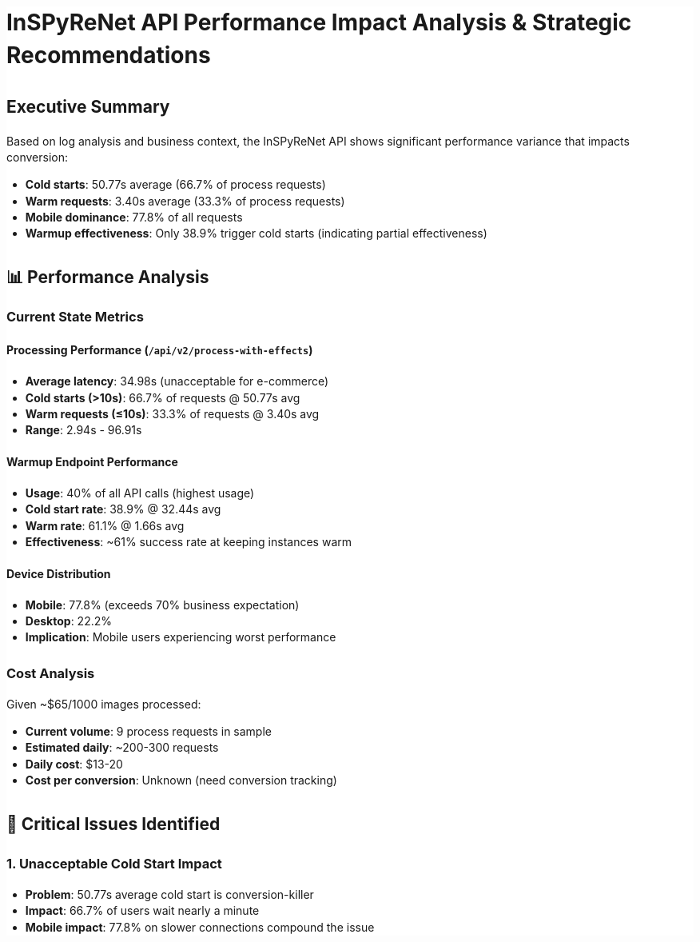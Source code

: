# InSPyReNet API Performance Impact Analysis & Strategic Recommendations

## Executive Summary

Based on log analysis and business context, the InSPyReNet API shows significant performance variance that impacts conversion:
- **Cold starts**: 50.77s average (66.7% of process requests)
- **Warm requests**: 3.40s average (33.3% of process requests)
- **Mobile dominance**: 77.8% of all requests
- **Warmup effectiveness**: Only 38.9% trigger cold starts (indicating partial effectiveness)

## 📊 Performance Analysis

### Current State Metrics

#### Processing Performance (`/api/v2/process-with-effects`)
- **Average latency**: 34.98s (unacceptable for e-commerce)
- **Cold starts (>10s)**: 66.7% of requests @ 50.77s avg
- **Warm requests (≤10s)**: 33.3% of requests @ 3.40s avg
- **Range**: 2.94s - 96.91s

#### Warmup Endpoint Performance
- **Usage**: 40% of all API calls (highest usage)
- **Cold start rate**: 38.9% @ 32.44s avg
- **Warm rate**: 61.1% @ 1.66s avg
- **Effectiveness**: ~61% success rate at keeping instances warm

#### Device Distribution
- **Mobile**: 77.8% (exceeds 70% business expectation)
- **Desktop**: 22.2%
- **Implication**: Mobile users experiencing worst performance

### Cost Analysis

Given ~$65/1000 images processed:
- **Current volume**: 9 process requests in sample
- **Estimated daily**: ~200-300 requests
- **Daily cost**: $13-20
- **Cost per conversion**: Unknown (need conversion tracking)

## 🚨 Critical Issues Identified

### 1. Unacceptable Cold Start Impact
- **Problem**: 50.77s average cold start is conversion-killer
- **Impact**: 66.7% of users wait nearly a minute
- **Mobile impact**: 77.8% on slower connections compound the issue
